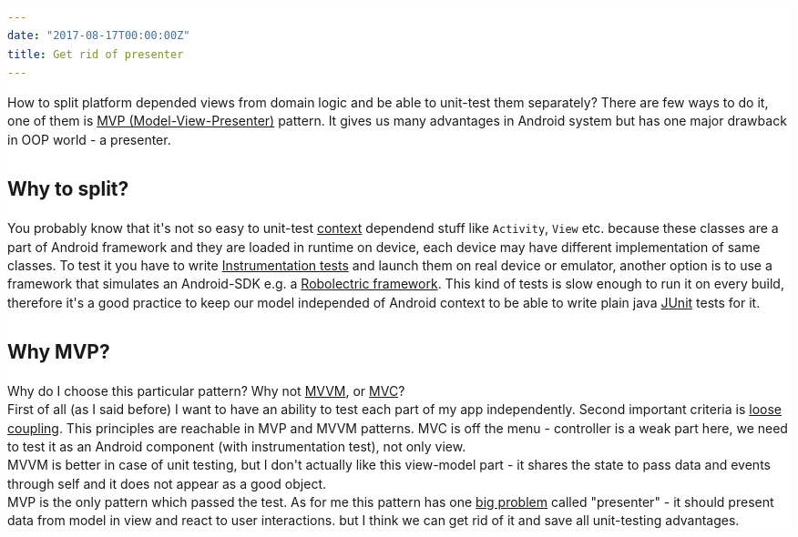 ```yaml
---
date: "2017-08-17T00:00:00Z"
title: Get rid of presenter
---
```


How to split platform depended views from domain logic and be able to
unit-test them separately? There are few ways to do it, one of them is
<a href="https://en.wikipedia.org/wiki/Model%E2%80%93view%E2%80%93presenter" target="_blank">MVP (Model-View-Presenter)</a>
pattern. It gives us many advantages in Android system but has one major drawback in OOP world - a presenter.

## Why to split?
You probably know that it's not so easy to unit-test
<a href="https://developer.android.com/reference/android/content/Context.html" target="_blank">context</a>
dependend stuff like `Activity`, `View` etc. because these classes are a part of Android framework and 
they are loaded in runtime on device, each device may have different implementation of same classes. To test it you have to write
<a href="https://developer.android.com/training/testing/unit-testing/instrumented-unit-tests.html" target="_blank">Instrumentation tests</a>
and launch them on real device or emulator, another option is to use a framework that simulates an Android-SDK e.g. a
<a href="http://robolectric.org/">Robolectric framework</a>.
This kind of tests is slow enough to run it on every build,
therefore it's a good practice to keep our model independed of Android context to be able to write plain java
<a href="http://junit.org/junit4/">JUnit</a> tests for it.<br/>

## Why MVP?
Why do I choose this particular pattern? Why not
<a href="https://en.wikipedia.org/wiki/Model%E2%80%93view%E2%80%93viewmodel" target="_blank">MVVM</a>, or
<a href="https://en.wikipedia.org/wiki/Model%E2%80%93view%E2%80%93controller" target="_blank">MVC</a>?<br/>
First of all (as I said before) I want to have an ability to test each part of my app independently. Second important criteria
is <a href="https://en.wikipedia.org/wiki/Loose_coupling" target="_blank">loose coupling</a>.
This principles are reachable in MVP and MVVM patterns. MVC is off the menu - controller is a weak part here,
we need to test it as an Android component (with instrumentation test), not only view.<br/>
MVVM is better in case of unit testing, but I don't actually like this view-model part - it shares the state to
pass data and events through self and it does not appear as a good object.<br/>
MVP is the only pattern which passed the test. As for me this pattern has one 
<a href="http://www.yegor256.com/2015/03/09/objects-end-with-er.html" target="_blank">big problem</a>
called "presenter" - it should present data
from model in view and react to user interactions.
but I think we can get rid of it and save all unit-testing advantages.
